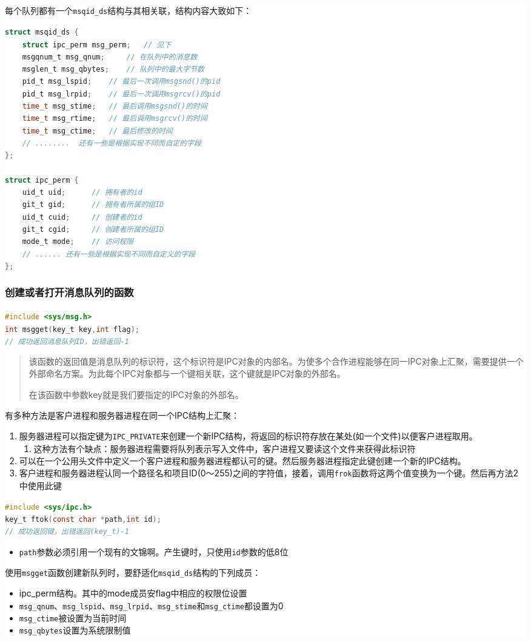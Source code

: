 每个队列都有一个`msqid_ds`结构与其相关联，结构内容大致如下：

```c
struct msqid_ds {
    struct ipc_perm msg_perm;	// 见下
    msgqnum_t msg_qnum;		// 在队列中的消息数
    msglen_t msg_qbytes;	// 队列中的最大字节数
    pid_t msg_lspid;	// 最后一次调用msgsnd()的pid
    pid_t msg_lrpid;	// 最后一次调用msgrcv()的pid
    time_t msg_stime;	// 最后调用msgsnd()的时间
    time_t msg_rtime;	// 最后调用msgrcv()的时间
    time_t msg_ctime;	// 最后修改的时间
    // ........  还有一些是根据实现不同而自定的字段
};

struct ipc_perm {
    uid_t uid;		// 拥有者的id
    git_t gid;		// 拥有者所属的组ID
    uid_t cuid;		// 创建者的id
    git_t cgid;		// 创建者所属的组ID
    mode_t mode;	// 访问权限
    // ...... 还有一些是根据实现不同而自定义的字段
};
```

### 创建或者打开消息队列的函数

```c
#include <sys/msg.h>
int msgget(key_t key,int flag);
// 成功返回消息队列ID，出错返回-1
```

> 该函数的返回值是消息队列的标识符，这个标识符是IPC对象的内部名。为使多个合作进程能够在同一IPC对象上汇聚，需要提供一个外部命名方案。为此每个IPC对象都与一个键相关联，这个键就是IPC对象的外部名。
>
> 在该函数中参数key就是我们要指定的IPC对象的外部名。

有多种方法是客户进程和服务器进程在同一个IPC结构上汇聚：

1. 服务器进程可以指定键为`IPC_PRIVATE`来创建一个新IPC结构，将返回的标识符存放在某处(如一个文件)以便客户进程取用。
   1. 这种方法有个缺点：服务器进程需要将队列表示写入文件中，客户进程又要读这个文件来获得此标识符
2. 可以在一个公用头文件中定义一个客户进程和服务器进程都认可的键。然后服务器进程指定此键创建一个新的IPC结构。
3. 客户进程和服务器进程认同一个路径名和项目ID(0～255)之间的字符值，接着，调用`frok`函数将这两个值变换为一个键。然后再方法2中使用此键

```c
#include <sys/ipc.h>
key_t ftok(const char *path,int id);
// 成功返回键，出错返回(key_t)-1
```

* `path`参数必须引用一个现有的文锦啊。产生键时，只使用`id`参数的低8位

使用`msgget`函数创建新队列时，要舒适化`msqid_ds`结构的下列成员：

* ipc_perm结构。其中的mode成员安flag中相应的权限位设置
* `msg_qnum`、`msg_lspid`、`msg_lrpid`、`msg_stime`和`msg_ctime`都设置为0
* `msg_ctime`被设置为当前时间
* `msg_qbytes`设置为系统限制值
